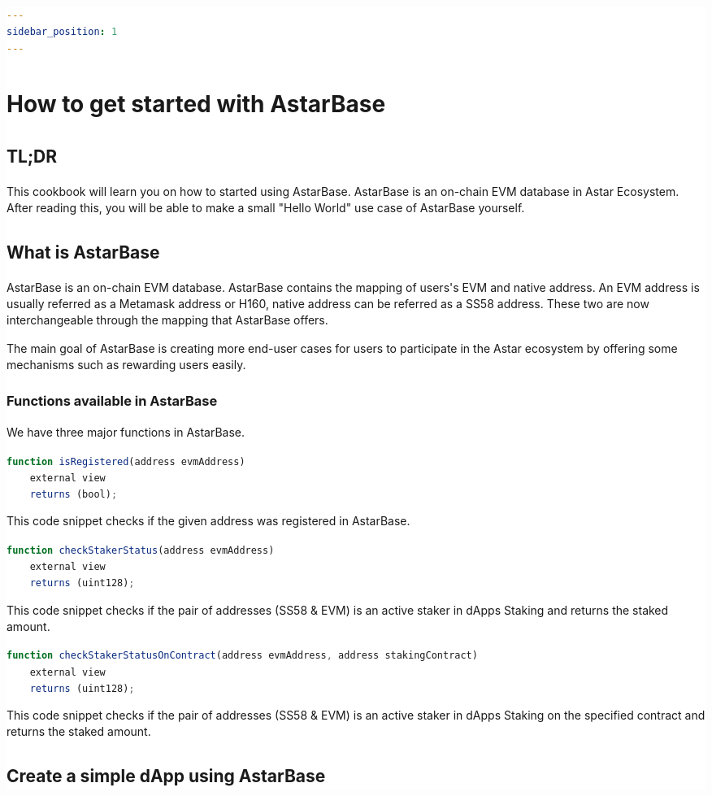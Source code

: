 ```yaml
---
sidebar_position: 1
---
```


# How to get started with AstarBase

## TL;DR

This cookbook will learn you on how to started using AstarBase. AstarBase is an on-chain EVM database in Astar Ecosystem. After reading this, you will be able to make a small "Hello World" use case of AstarBase yourself.

## What is AstarBase

AstarBase is an on-chain EVM database. AstarBase contains the mapping of users's EVM and native address. An EVM address is usually referred as a Metamask address or H160, native address can be referred as a SS58 address. These two are now interchangeable through the mapping that AstarBase offers. 

The main goal of AstarBase is creating more end-user cases for users to participate in the Astar ecosystem by offering some mechanisms such as rewarding users easily.

### Functions available in AstarBase

We have three major functions in AstarBase.

```jsx
function isRegistered(address evmAddress) 
    external view 
    returns (bool);
```
This code snippet checks if the given address was registered in AstarBase.

```jsx
function checkStakerStatus(address evmAddress)
    external view
    returns (uint128);
```
This code snippet checks if the pair of addresses (SS58 & EVM) is an active staker in dApps Staking and returns the staked amount.

```jsx
function checkStakerStatusOnContract(address evmAddress, address stakingContract)
    external view
    returns (uint128);
```
This code snippet checks if the pair of addresses (SS58 & EVM) is an active staker in dApps Staking on the specified contract and returns the staked amount.

## Create a simple dApp using AstarBase
